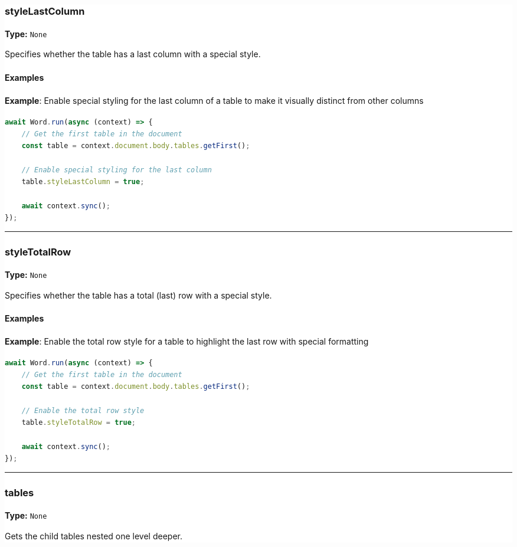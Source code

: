 
### styleLastColumn

**Type:** `None`

Specifies whether the table has a last column with a special style.

#### Examples

**Example**: Enable special styling for the last column of a table to make it visually distinct from other columns

```typescript
await Word.run(async (context) => {
    // Get the first table in the document
    const table = context.document.body.tables.getFirst();
    
    // Enable special styling for the last column
    table.styleLastColumn = true;
    
    await context.sync();
});
```

---

### styleTotalRow

**Type:** `None`

Specifies whether the table has a total (last) row with a special style.

#### Examples

**Example**: Enable the total row style for a table to highlight the last row with special formatting

```typescript
await Word.run(async (context) => {
    // Get the first table in the document
    const table = context.document.body.tables.getFirst();
    
    // Enable the total row style
    table.styleTotalRow = true;
    
    await context.sync();
});
```

---

### tables

**Type:** `None`

Gets the child tables nested one level deeper.
